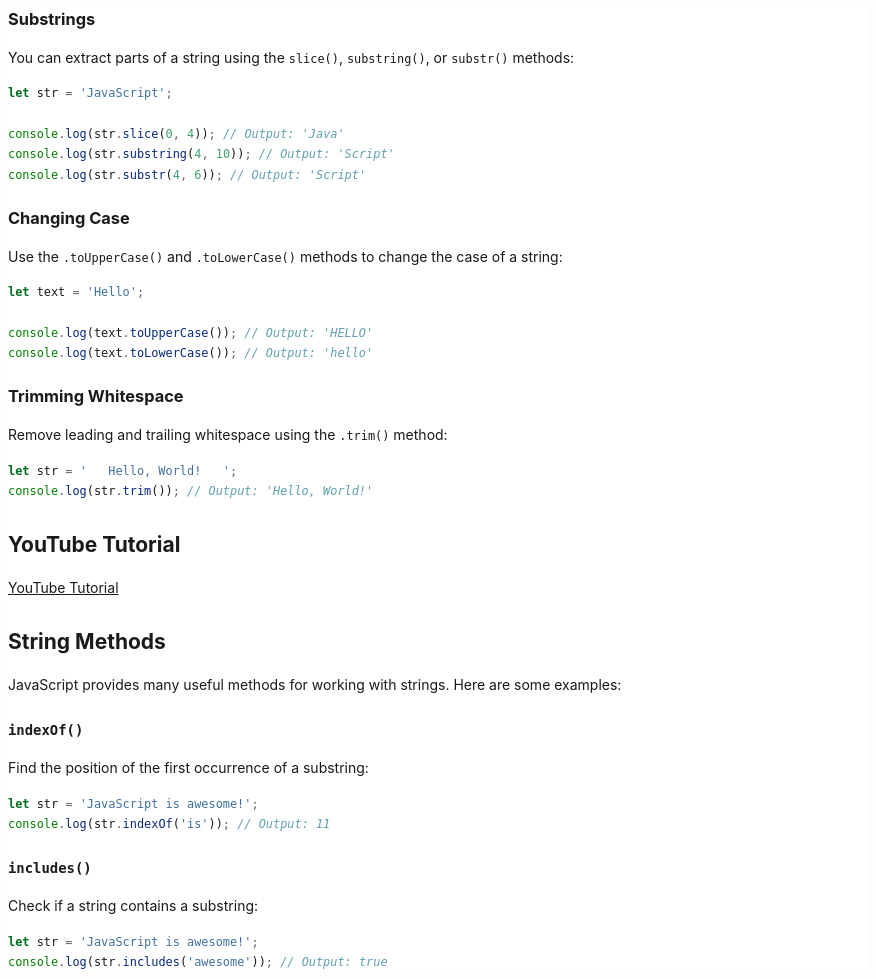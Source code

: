 ### Substrings

You can extract parts of a string using the `slice()`, `substring()`, or `substr()` methods:

```javascript
let str = 'JavaScript';

console.log(str.slice(0, 4)); // Output: 'Java'
console.log(str.substring(4, 10)); // Output: 'Script'
console.log(str.substr(4, 6)); // Output: 'Script'
```

### Changing Case

Use the `.toUpperCase()` and `.toLowerCase()` methods to change the case of a string:

```javascript
let text = 'Hello';

console.log(text.toUpperCase()); // Output: 'HELLO'
console.log(text.toLowerCase()); // Output: 'hello'
```

### Trimming Whitespace

Remove leading and trailing whitespace using the `.trim()` method:

```javascript
let str = '   Hello, World!   ';
console.log(str.trim()); // Output: 'Hello, World!'
```

## YouTube Tutorial

[YouTube Tutorial](https://www.youtube.com/watch?v=uKKEdtNU5II)

## String Methods

JavaScript provides many useful methods for working with strings. Here are some examples:

### `indexOf()`

Find the position of the first occurrence of a substring:

```javascript
let str = 'JavaScript is awesome!';
console.log(str.indexOf('is')); // Output: 11
```

### `includes()`

Check if a string contains a substring:

```javascript
let str = 'JavaScript is awesome!';
console.log(str.includes('awesome')); // Output: true
```
